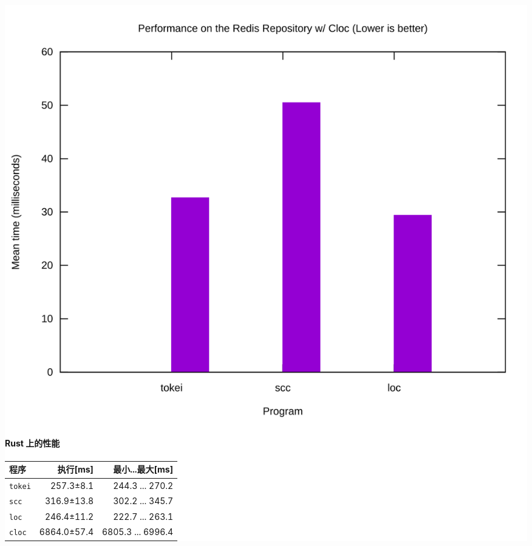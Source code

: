 ![A performance comparison between the programs shown as a histogram without cloc.](./resources/redis.svg)

#### Rust 上的性能

| 程序      |      执行[ms] |       最小...最大[ms] |
| :------ | ----------: | ----------------: |
| `tokei` |   257.3±8.1 |   244.3 ... 270.2 |
| `scc`   |  316.9±13.8 |   302.2 ... 345.7 |
| `loc`   |  246.4±11.2 |   222.7 ... 263.1 |
| `cloc`  | 6864.0±57.4 | 6805.3 ... 6996.4 |


[unreal]: https://github.com/EpicGames/UnrealEngine
[rust]: https://github.com/rust-lang/rust
[cpython]: https://github.com/python/cpython
[redis]: https://github.com/antirez/redis
[hyperfine]: https://github.com/sharkdp/hyperfine